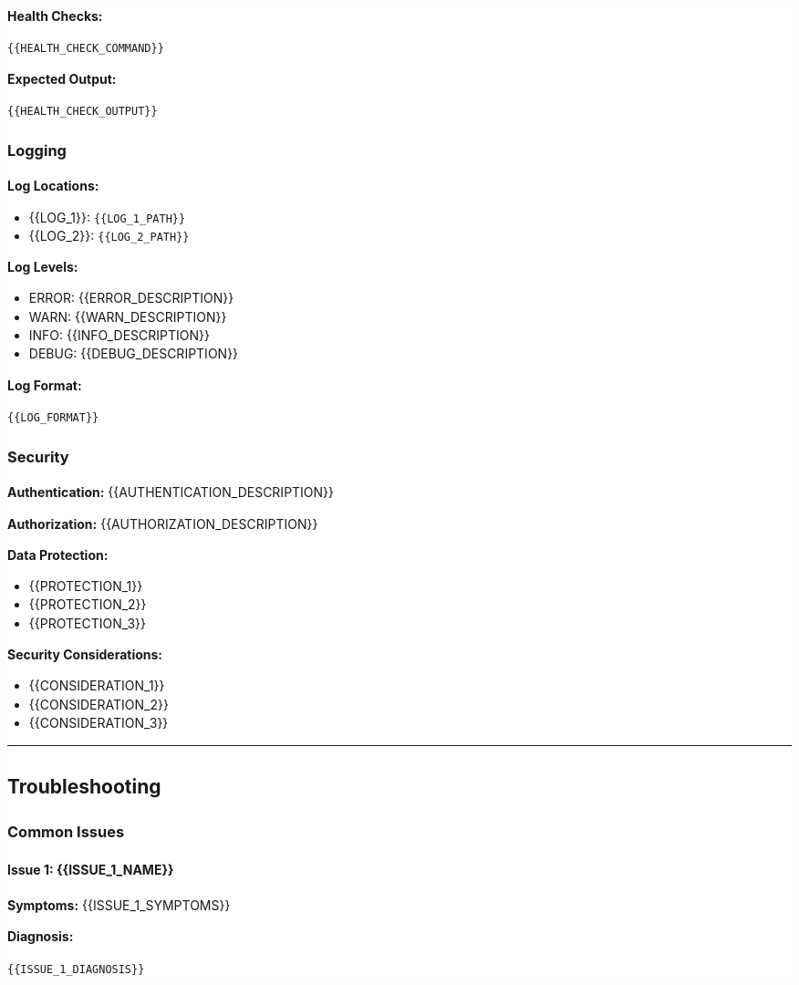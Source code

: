 **Health Checks:**
```bash
{{HEALTH_CHECK_COMMAND}}
```

**Expected Output:**
```
{{HEALTH_CHECK_OUTPUT}}
```

### Logging

**Log Locations:**
- {{LOG_1}}: `{{LOG_1_PATH}}`
- {{LOG_2}}: `{{LOG_2_PATH}}`

**Log Levels:**
- ERROR: {{ERROR_DESCRIPTION}}
- WARN: {{WARN_DESCRIPTION}}
- INFO: {{INFO_DESCRIPTION}}
- DEBUG: {{DEBUG_DESCRIPTION}}

**Log Format:**
```
{{LOG_FORMAT}}
```

### Security

**Authentication:**
{{AUTHENTICATION_DESCRIPTION}}

**Authorization:**
{{AUTHORIZATION_DESCRIPTION}}

**Data Protection:**
- {{PROTECTION_1}}
- {{PROTECTION_2}}
- {{PROTECTION_3}}

**Security Considerations:**
- {{CONSIDERATION_1}}
- {{CONSIDERATION_2}}
- {{CONSIDERATION_3}}

---

## Troubleshooting

### Common Issues

#### Issue 1: {{ISSUE_1_NAME}}

**Symptoms:** {{ISSUE_1_SYMPTOMS}}

**Diagnosis:**
```bash
{{ISSUE_1_DIAGNOSIS}}
```
